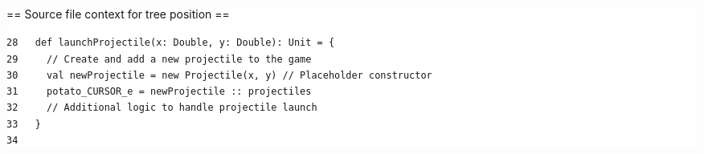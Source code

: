 == Source file context for tree position ==

    28   def launchProjectile(x: Double, y: Double): Unit = {
    29     // Create and add a new projectile to the game
    30     val newProjectile = new Projectile(x, y) // Placeholder constructor
    31     potato_CURSOR_e = newProjectile :: projectiles
    32     // Additional logic to handle projectile launch
    33   }
    34 
